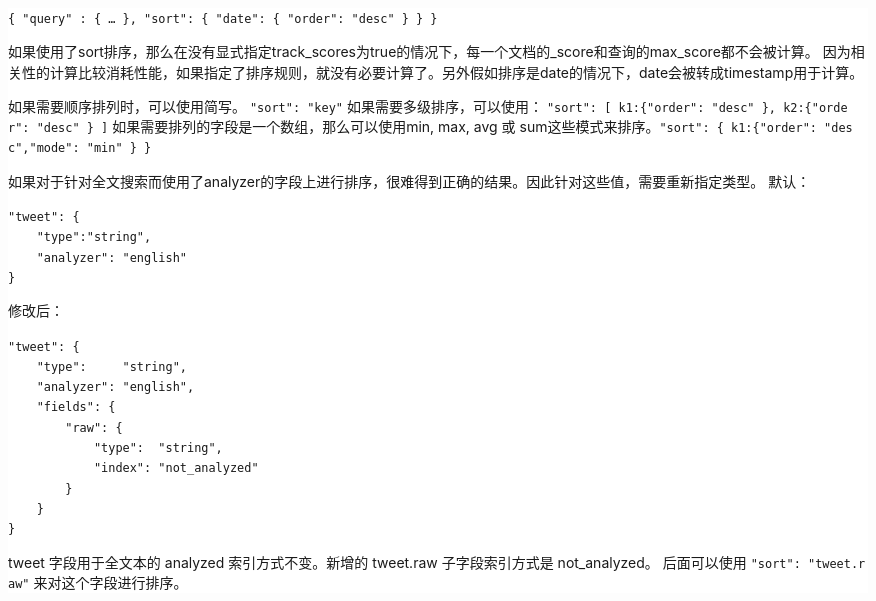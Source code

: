 	{ "query" : { … }, "sort": { "date": { "order": "desc" } } }
如果使用了sort排序，那么在没有显式指定track_scores为true的情况下，每一个文档的_score和查询的max_score都不会被计算。
因为相关性的计算比较消耗性能，如果指定了排序规则，就没有必要计算了。另外假如排序是date的情况下，date会被转成timestamp用于计算。

如果需要顺序排列时，可以使用简写。 `"sort": "key"`
如果需要多级排序，可以使用： `"sort": [ k1:{"order": "desc" }, k2:{"order": "desc" } ]`
如果需要排列的字段是一个数组，那么可以使用min, max, avg 或 sum这些模式来排序。`"sort": { k1:{"order": "desc","mode": "min" } }`

如果对于针对全文搜索而使用了analyzer的字段上进行排序，很难得到正确的结果。因此针对这些值，需要重新指定类型。
默认：
```
"tweet": {
	"type":"string",
	"analyzer": "english"
}
```
修改后：
```
"tweet": {
    "type":     "string",
    "analyzer": "english",
    "fields": {
        "raw": { 
            "type":  "string",
            "index": "not_analyzed"
        }
    }
}
```
tweet 字段用于全文本的 analyzed 索引方式不变。新增的 tweet.raw 子字段索引方式是 not_analyzed。
后面可以使用 `"sort": "tweet.raw"` 来对这个字段进行排序。

